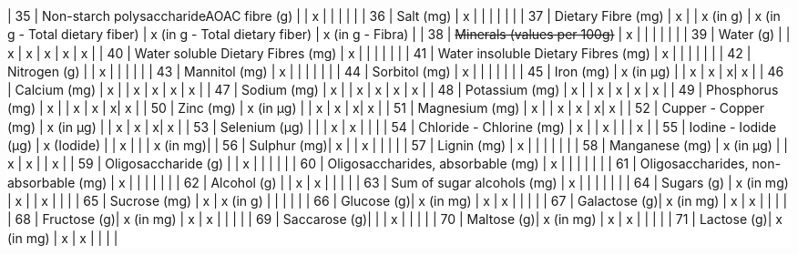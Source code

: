 | 35 | Non-starch polysaccharideAOAC fibre	(g) |  | x |  | | | |
| 36 | Salt (mg) | x |  |  | | | |
| 37 | Dietary Fibre (mg) | x |  | x (in g) | x (in g - Total dietary fiber) |  x (in g - Total dietary fiber) | x (in g - Fibra) |
| 38 | ~~Minerals (values per 100g)~~ | x |  |  | | | |
| 39 | Water  (g) | | x | x | x | x | x |
| 40 | Water soluble Dietary Fibres (mg) | x |  |  | | | |
| 41 | Water insoluble Dietary Fibres (mg) | x  |  |  | | | |
| 42 | Nitrogen (g) |  | x |  | | | |
| 43 | Mannitol (mg) | x | |   | | | |
| 44 | Sorbitol (mg) | x | |   | | | |
| 45 | Iron (mg) | x (in µg) |  | x | x | x| x |
| 46 | Calcium (mg) | x |  | x | x | x | x |
| 47 | Sodium (mg) | x |  | x | x | x | x |
| 48 | Potassium (mg) | x |  | x |  x | x | x |
| 49 | Phosphorus (mg) | x |  | x | x | x| x |
| 50 | Zinc (mg) | x (in µg) |  | x | x | x| x |
| 51 | Magnesium (mg) | x |  | x | x | x| x |
| 52 | Cupper - Copper (mg) | x (in µg) |  | x | x | x| x |
| 53 | Selenium (µg) |  |  | x | x | | |
| 54 | Chloride - Chlorine (mg) | x |  | x | | | x |
| 55 | Iodine - Iodide (µg) | x (Iodide) |  | x | | | x (in mg)|
| 56 | Sulphur (mg)| x |  | x | | | |
| 57 | Lignin (mg) | x |  |  | | | |
| 58 | Manganese (mg) | x (in µg) |  | x  | x | | x |
| 59 | Oligosaccharide (g) |  | x |  | | | |
| 60 | Oligosaccharides, absorbable (mg) | x |  |  | | | |
| 61 | Oligosaccharides, non-absorbable (mg) | x |  |  | | | |
| 62 | Alcohol (g) |  | x |  x | | | |
| 63 | Sum of sugar alcohols (mg) | x | |   | | | |
| 64 | Sugars (g) | x (in mg) | x |  | x | | |
| 65 | Sucrose (mg) | x | x (in g) |  | | | |
| 66 | Glucose (g)| x (in mg) | x | x | | | |
| 67 | Galactose (g)| x (in mg)  | x | x | | | |
| 68 | Fructose (g)| x (in mg) | x | x | | | |
| 69 | Saccarose (g)|  |  | x | | | |
| 70 | Maltose (g)| x (in mg) | x | x | | | |
| 71 | Lactose (g)| x (in mg) | x | x | | | |